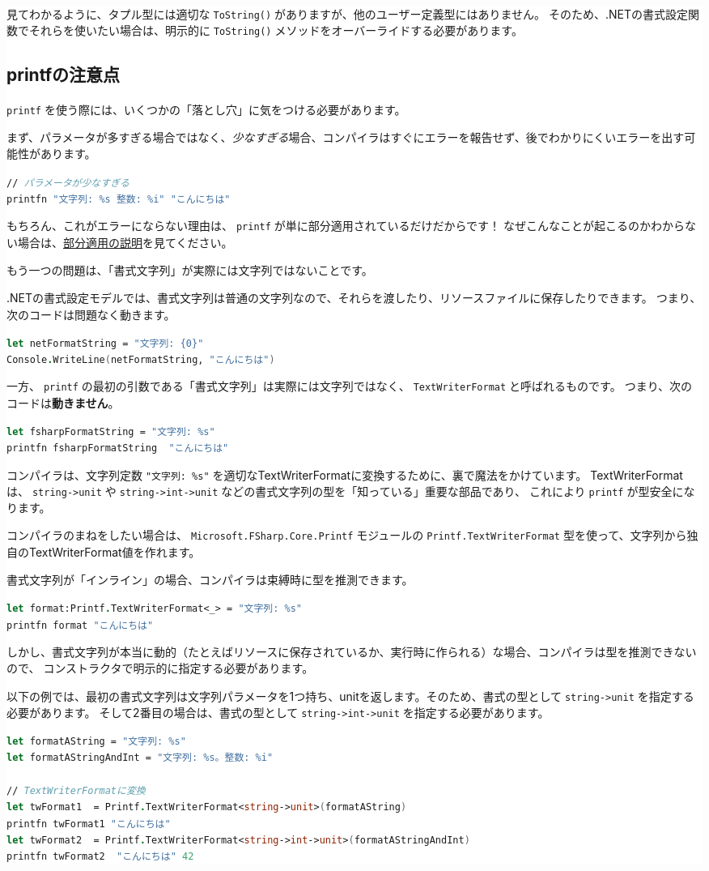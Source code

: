 見てわかるように、タプル型には適切な `ToString()` がありますが、他のユーザー定義型にはありません。
そのため、.NETの書式設定関数でそれらを使いたい場合は、明示的に `ToString()` メソッドをオーバーライドする必要があります。

## printfの注意点

`printf` を使う際には、いくつかの「落とし穴」に気をつける必要があります。

まず、パラメータが多すぎる場合ではなく、*少なすぎる*場合、コンパイラはすぐにエラーを報告せず、後でわかりにくいエラーを出す可能性があります。

```fsharp
// パラメータが少なすぎる
printfn "文字列: %s 整数: %i" "こんにちは" 
```

もちろん、これがエラーにならない理由は、 `printf` が単に部分適用されているだけだからです！
なぜこんなことが起こるのかわからない場合は、[部分適用の説明](../posts/partial-application.html)を見てください。

もう一つの問題は、「書式文字列」が実際には文字列ではないことです。

.NETの書式設定モデルでは、書式文字列は普通の文字列なので、それらを渡したり、リソースファイルに保存したりできます。
つまり、次のコードは問題なく動きます。

```fsharp
let netFormatString = "文字列: {0}"
Console.WriteLine(netFormatString, "こんにちは")
```

一方、 `printf` の最初の引数である「書式文字列」は実際には文字列ではなく、 `TextWriterFormat` と呼ばれるものです。
つまり、次のコードは**動きません**。

```fsharp
let fsharpFormatString = "文字列: %s"
printfn fsharpFormatString  "こんにちは" 
```

コンパイラは、文字列定数 `"文字列: %s"` を適切なTextWriterFormatに変換するために、裏で魔法をかけています。
TextWriterFormatは、 `string->unit` や `string->int->unit` などの書式文字列の型を「知っている」重要な部品であり、
これにより `printf` が型安全になります。

コンパイラのまねをしたい場合は、 `Microsoft.FSharp.Core.Printf` モジュールの `Printf.TextWriterFormat` 型を使って、文字列から独自のTextWriterFormat値を作れます。

書式文字列が「インライン」の場合、コンパイラは束縛時に型を推測できます。

```fsharp
let format:Printf.TextWriterFormat<_> = "文字列: %s"
printfn format "こんにちは" 
```

しかし、書式文字列が本当に動的（たとえばリソースに保存されているか、実行時に作られる）な場合、コンパイラは型を推測できないので、
コンストラクタで明示的に指定する必要があります。

以下の例では、最初の書式文字列は文字列パラメータを1つ持ち、unitを返します。そのため、書式の型として `string->unit` を指定する必要があります。
そして2番目の場合は、書式の型として `string->int->unit` を指定する必要があります。

```fsharp
let formatAString = "文字列: %s"
let formatAStringAndInt = "文字列: %s。整数: %i"

// TextWriterFormatに変換
let twFormat1  = Printf.TextWriterFormat<string->unit>(formatAString)
printfn twFormat1 "こんにちは" 
let twFormat2  = Printf.TextWriterFormat<string->int->unit>(formatAStringAndInt)
printfn twFormat2  "こんにちは" 42
```
